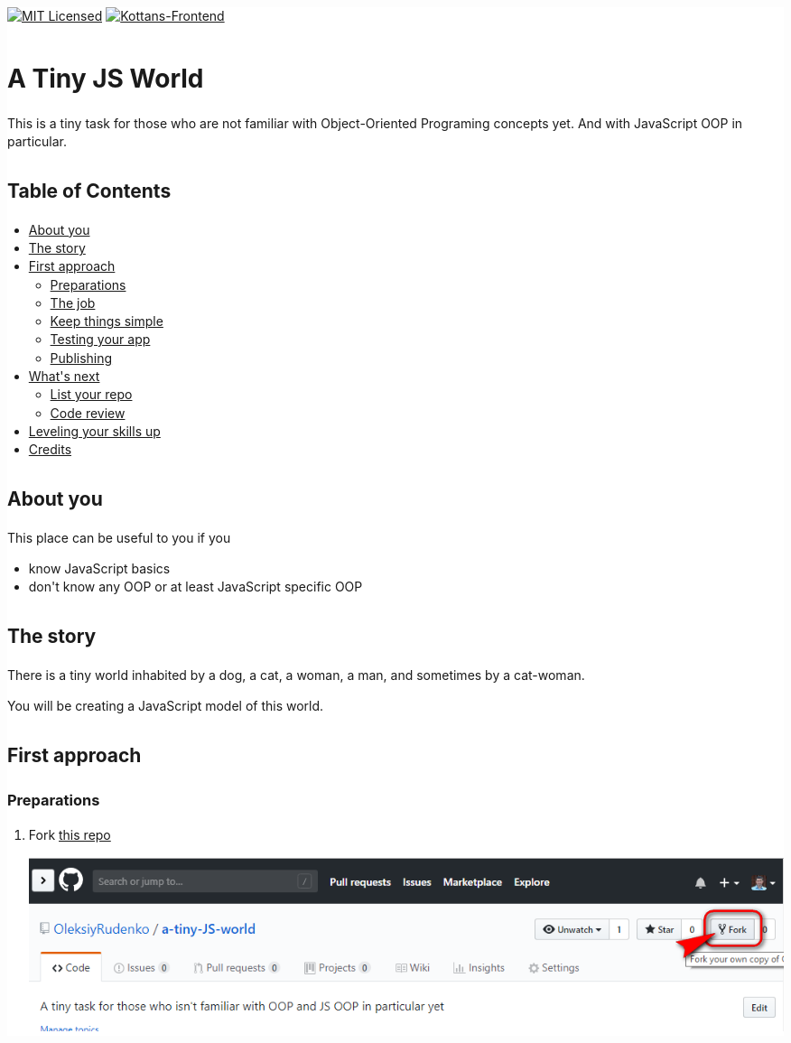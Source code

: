 [![MIT Licensed][icon-mit]][license]
[![Kottans-Frontend][icon-kottans]][kottans-frontend]

# A Tiny JS World

This is a tiny task for those who are not familiar with
Object-Oriented Programing concepts yet.
And with JavaScript OOP in particular.

## Table of Contents





- [About you](#about-you)
- [The story](#the-story)
- [First approach](#first-approach)
  - [Preparations](#preparations)
  - [The job](#the-job)
  - [Keep things simple](#keep-things-simple)
  - [Testing your app](#testing-your-app)
  - [Publishing](#publishing)
- [What's next](#whats-next)
  - [List your repo](#list-your-repo)
  - [Code review](#code-review)
- [Leveling your skills up](#leveling-your-skills-up)
- [Credits](#credits)




## About you

This place can be useful to you if you

* know JavaScript basics
* don't know any OOP or at least JavaScript specific OOP

## The story

There is a tiny world inhabited by a dog, a cat, a woman,
a man, and sometimes by a cat-woman.

You will be creating a JavaScript model of this world.

## First approach

### Preparations

1. Fork [this repo](https://github.com/OleksiyRudenko/a-tiny-JS-world)

   ![fork](img/fork.png)


[icon-mit]: https://img.shields.io/badge/license-MIT-blue.svg
[license]: https://github.com/OleksiyRudenko/a-tiny-JS-world/blob/master/LICENSE.md
[icon-kottans]: https://img.shields.io/badge/%3D(%5E.%5E)%3D-frontend-yellow.svg
[kottans-frontend]: https://github.com/kottans/frontend